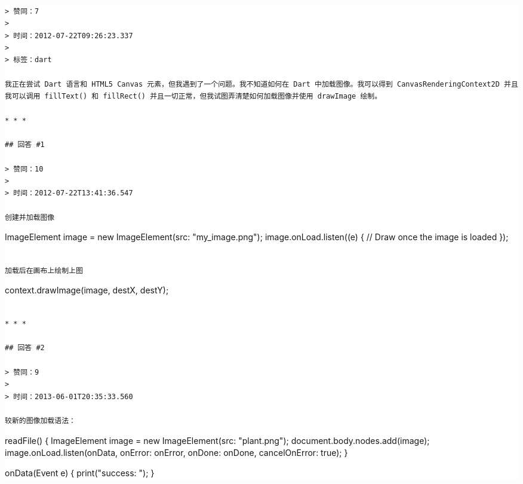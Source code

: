 ```
> 赞同：7
> 
> 时间：2012-07-22T09:26:23.337
> 
> 标签：dart

我正在尝试 Dart 语言和 HTML5 Canvas 元素，但我遇到了一个问题。我不知道如何在 Dart 中加载图像。我可以得到 CanvasRenderingContext2D 并且我可以调用 fillText() 和 fillRect() 并且一切正常，但我试图弄清楚如何加载图像并使用 drawImage 绘制。

* * *

## 回答 #1

> 赞同：10
> 
> 时间：2012-07-22T13:41:36.547

创建并加载图像

```
ImageElement image = new ImageElement(src: "my_image.png");
image.onLoad.listen((e) {
    // Draw once the image is loaded
}); 
```

加载后在画布上绘制上图

```
context.drawImage(image, destX, destY); 
```

* * *

## 回答 #2

> 赞同：9
> 
> 时间：2013-06-01T20:35:33.560

较新的图像加载语法：

```
readFile() {
    ImageElement image = new ImageElement(src: "plant.png");
    document.body.nodes.add(image);
    image.onLoad.listen(onData, onError: onError, onDone: onDone, cancelOnError: true);
  }

  onData(Event e) {
    print("success: ");
  }
